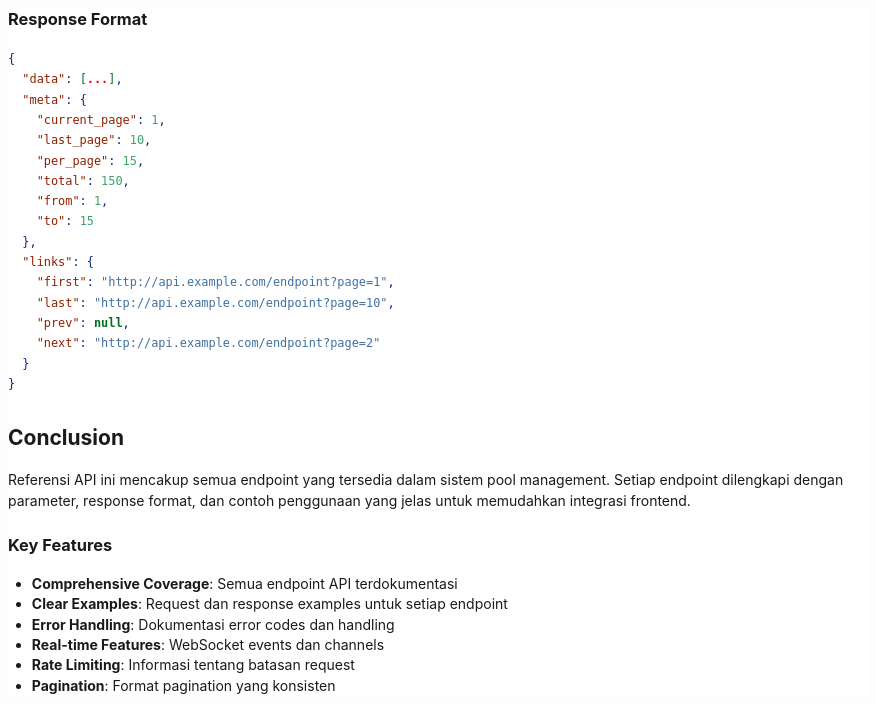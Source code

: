 ### Response Format

```json
{
  "data": [...],
  "meta": {
    "current_page": 1,
    "last_page": 10,
    "per_page": 15,
    "total": 150,
    "from": 1,
    "to": 15
  },
  "links": {
    "first": "http://api.example.com/endpoint?page=1",
    "last": "http://api.example.com/endpoint?page=10",
    "prev": null,
    "next": "http://api.example.com/endpoint?page=2"
  }
}
```

## Conclusion

Referensi API ini mencakup semua endpoint yang tersedia dalam sistem pool management. Setiap endpoint dilengkapi dengan parameter, response format, dan contoh penggunaan yang jelas untuk memudahkan integrasi frontend.

### Key Features

-   **Comprehensive Coverage**: Semua endpoint API terdokumentasi
-   **Clear Examples**: Request dan response examples untuk setiap endpoint
-   **Error Handling**: Dokumentasi error codes dan handling
-   **Real-time Features**: WebSocket events dan channels
-   **Rate Limiting**: Informasi tentang batasan request
-   **Pagination**: Format pagination yang konsisten

